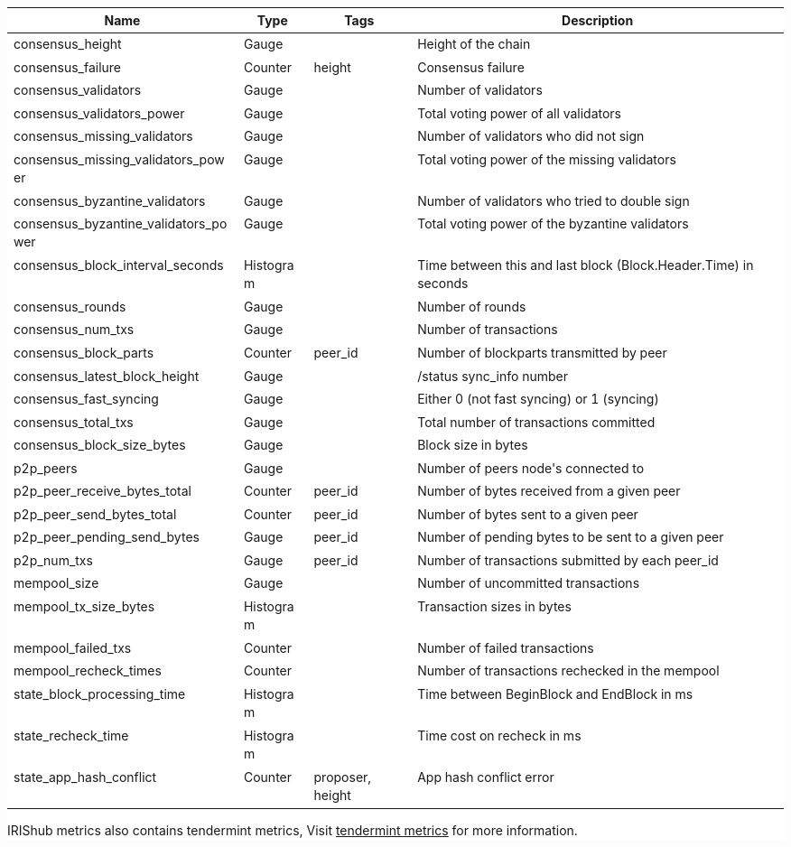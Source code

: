 | **Name**                             | **Type**  | **Tags**         | **Description**                                              |
| ------------------------------------ | --------- | ---------------- | ------------------------------------------------------------ |
| consensus_height                     | Gauge     |                  | Height of the chain                                          |
| consensus_failure                    | Counter   | height           | Consensus failure                                            |
| consensus_validators                 | Gauge     |                  | Number of validators                                         |
| consensus_validators_power           | Gauge     |                  | Total voting power of all validators                         |
| consensus_missing_validators         | Gauge     |                  | Number of validators who did not sign                        |
| consensus_missing_validators_power   | Gauge     |                  | Total voting power of the missing validators                 |
| consensus_byzantine_validators       | Gauge     |                  | Number of validators who tried to double sign                |
| consensus_byzantine_validators_power | Gauge     |                  | Total voting power of the byzantine validators               |
| consensus_block_interval_seconds     | Histogram |                  | Time between this and last block (Block.Header.Time) in seconds |
| consensus_rounds                     | Gauge     |                  | Number of rounds                                             |
| consensus_num_txs                    | Gauge     |                  | Number of transactions                                       |
| consensus_block_parts                | Counter   | peer_id          | Number of blockparts transmitted by peer                     |
| consensus_latest_block_height        | Gauge     |                  | /status sync_info number                                     |
| consensus_fast_syncing               | Gauge     |                  | Either 0 (not fast syncing) or 1 (syncing)                   |
| consensus_total_txs                  | Gauge     |                  | Total number of transactions committed                       |
| consensus_block_size_bytes           | Gauge     |                  | Block size in bytes                                          |
| p2p_peers                            | Gauge     |                  | Number of peers node's connected to                          |
| p2p_peer_receive_bytes_total         | Counter   | peer_id          | Number of bytes received from a given peer                   |
| p2p_peer_send_bytes_total            | Counter   | peer_id          | Number of bytes sent to a given peer                         |
| p2p_peer_pending_send_bytes          | Gauge     | peer_id          | Number of pending bytes to be sent to a given peer           |
| p2p_num_txs                          | Gauge     | peer_id          | Number of transactions submitted by each peer_id             |
| mempool_size                         | Gauge     |                  | Number of uncommitted transactions                           |
| mempool_tx_size_bytes                | Histogram |                  | Transaction sizes in bytes                                   |
| mempool_failed_txs                   | Counter   |                  | Number of failed transactions                                |
| mempool_recheck_times                | Counter   |                  | Number of transactions rechecked in the mempool              |
| state_block_processing_time          | Histogram |                  | Time between BeginBlock and EndBlock in ms                   |
| state_recheck_time                   | Histogram |                  | Time cost on recheck in ms                                   |
| state_app_hash_conflict              | Counter   | proposer, height | App hash conflict error                                      |

IRIShub metrics also contains tendermint metrics, Visit [tendermint metrics](https://github.com/irisnet/tendermint/blob/irisnet/master/docs/tendermint-core/metrics.md) for more information.
